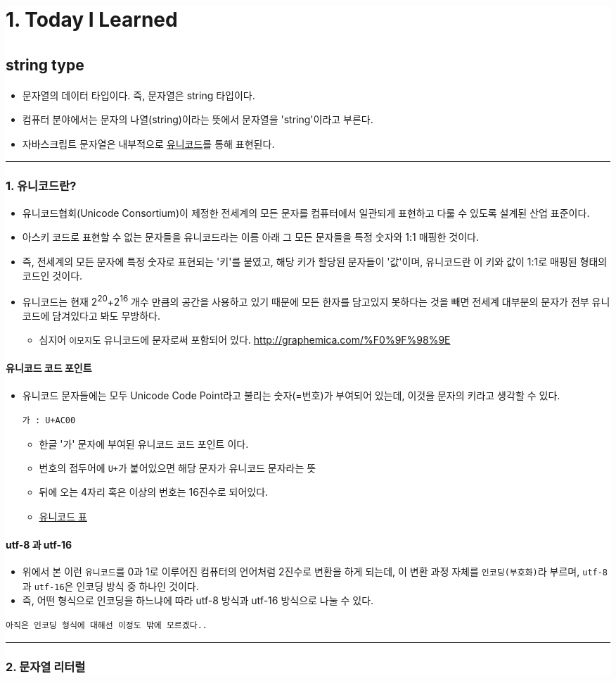 # 1. Today I Learned

## string type

- 문자열의 데이터 타입이다. 즉, 문자열은 string 타입이다.

- 컴퓨터 분야에서는 문자의 나열(string)이라는 뜻에서 문자열을 'string'이라고 부른다.

- 자바스크립트 문자열은 내부적으로 [유니코드](https://ko.wikipedia.org/wiki/%EC%9C%A0%EB%8B%88%EC%BD%94%EB%93%9C)를 통해 표현된다.

---

### 1. 유니코드란?
- 유니코드협회(Unicode Consortium)이 제정한 전세계의 모든 문자를 컴퓨터에서 일관되게 표현하고 다룰 수 있도록 설계된 산업 표준이다. 


- 아스키 코드로 표현할 수 없는 문자들을 유니코드라는 이름 아래 그 모든 문자들을 특정 숫자와 1:1 매핑한 것이다. 


- 즉, 전세계의 모든 문자에 특정 숫자로 표현되는 '키'를 붙였고, 해당 키가 할당된 문자들이 '값'이며, 유니코드란 이 키와 값이 1:1로 매핑된 형태의 코드인 것이다.


- 유니코드는 현재 2<sup>20</sup>+2<sup>16</sup> 개수 만큼의 공간을 사용하고 있기 때문에 모든 한자를 담고있지 못하다는 것을 빼면 전세계 대부분의 문자가 전부 유니코드에 담겨있다고 봐도 무방하다. 
    - 심지어 `이모지`도 유니코드에 문자로써 포함되어 있다. 
    http://graphemica.com/%F0%9F%98%9E


#### 유니코드 코드 포인트

- 유니코드 문자들에는 모두 Unicode Code Point라고 불리는 숫자(=번호)가 부여되어 있는데, 이것을 문자의 키라고 생각할 수 있다.

    ```
    가 : U+AC00
    ```
    - 한글 '가' 문자에 부여된 유니코드 코드 포인트 이다.
    
    - 번호의 접두어에 `U+`가 붙어있으면 해당 문자가 유니코드 문자라는 뜻 
    
    - 뒤에 오는 4자리 혹은 이상의 번호는 16진수로 되어있다.

    - [유니코드 표](http://graphemica.com/)

#### utf-8 과 utf-16

- 위에서 본 이런 `유니코드`를 0과 1로 이루어진 컴퓨터의 언어처럼 2진수로 변환을 하게 되는데, 이 변환 과정 자체를 `인코딩(부호화)`라 부르며, `utf-8`과 `utf-16`은 인코딩 방식 중 하나인 것이다.
- 즉, 어떤 형식으로 인코딩을 하느냐에 따라 utf-8 방식과 utf-16 방식으로 나눌 수 있다.

```
아직은 인코딩 형식에 대해선 이정도 밖에 모르겠다..
```

---

### 2. 문자열 리터럴
